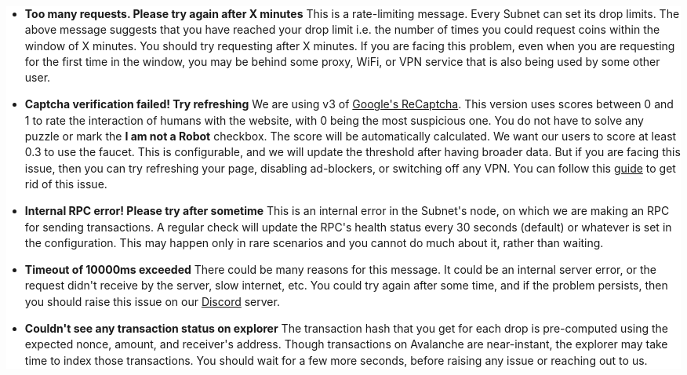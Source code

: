 * **Too many requests. Please try again after X minutes**
This is a rate-limiting message. Every Subnet can set its drop limits. The above message suggests that you have reached your drop limit i.e. the number of times you could request coins within the window of X minutes. You should try requesting after X minutes. If you are facing this problem, even when you are requesting for the first time in the window, you may be behind some proxy, WiFi, or VPN service that is also being used by some other user.

* **Captcha verification failed! Try refreshing**
We are using v3 of [Google's ReCaptcha](https://developers.google.com/recaptcha/docs/v3). This version uses scores between 0 and 1 to rate the interaction of humans with the website, with 0 being the most suspicious one. You do not have to solve any puzzle or mark the **I am not a Robot** checkbox. The score will be automatically calculated. We want our users to score at least 0.3 to use the faucet. This is configurable, and we will update the threshold after having broader data. But if you are facing this issue, then you can try refreshing your page, disabling ad-blockers, or switching off any VPN. You can follow this [guide](https://2captcha.com/blog/google-doesnt-accept-recaptcha-answers) to get rid of this issue.

* **Internal RPC error! Please try after sometime**
This is an internal error in the Subnet's node, on which we are making an RPC for sending transactions. A regular check will update the RPC's health status every 30 seconds (default) or whatever is set in the configuration. This may happen only in rare scenarios and you cannot do much about it, rather than waiting.

* **Timeout of 10000ms exceeded**
There could be many reasons for this message. It could be an internal server error, or the request didn't receive by the server, slow internet, etc. You could try again after some time, and if the problem persists, then you should raise this issue on our [Discord](https://discord.com/channels/578992315641626624/) server.

* **Couldn't see any transaction status on explorer**
The transaction hash that you get for each drop is pre-computed using the expected nonce, amount, and receiver's address. Though transactions on Avalanche are near-instant, the explorer may take time to index those transactions. You should wait for a few more seconds, before raising any issue or reaching out to us.
